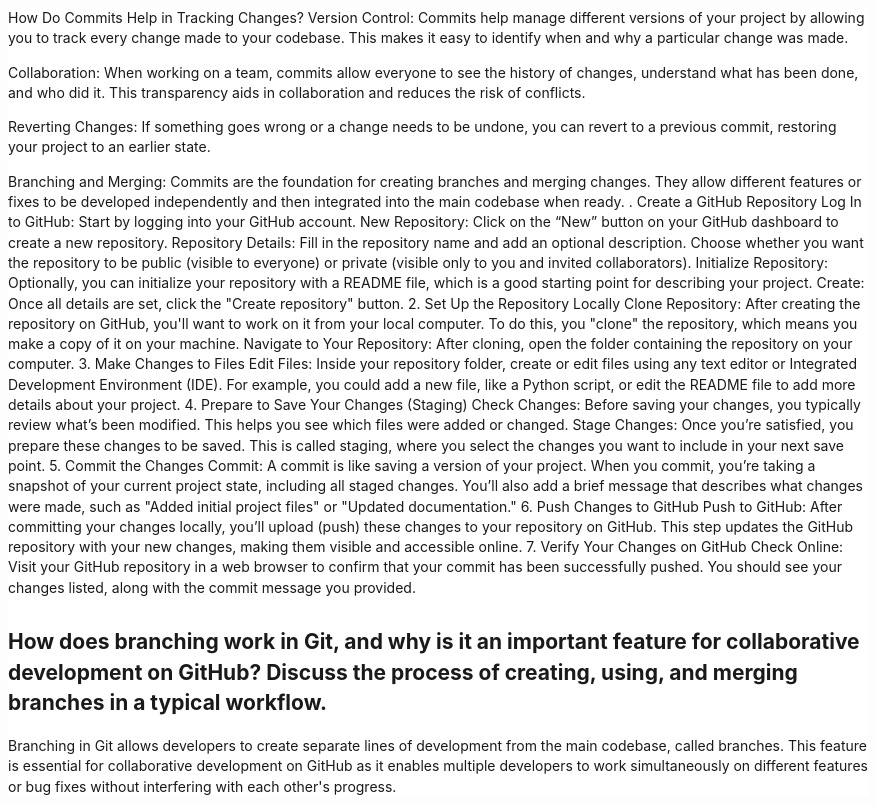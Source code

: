 How Do Commits Help in Tracking Changes?
Version Control: Commits help manage different versions of your project by allowing you to track every change made to your codebase. This makes it easy to identify when and why a particular change was made.

Collaboration: When working on a team, commits allow everyone to see the history of changes, understand what has been done, and who did it. This transparency aids in collaboration and reduces the risk of conflicts.

Reverting Changes: If something goes wrong or a change needs to be undone, you can revert to a previous commit, restoring your project to an earlier state.

Branching and Merging: Commits are the foundation for creating branches and merging changes. They allow different features or fixes to be developed independently and then integrated into the main codebase when ready.
. Create a GitHub Repository
Log In to GitHub: Start by logging into your GitHub account.
New Repository: Click on the “New” button on your GitHub dashboard to create a new repository.
Repository Details: Fill in the repository name and add an optional description. Choose whether you want the repository to be public (visible to everyone) or private (visible only to you and invited collaborators).
Initialize Repository: Optionally, you can initialize your repository with a README file, which is a good starting point for describing your project.
Create: Once all details are set, click the "Create repository" button.
2. Set Up the Repository Locally
Clone Repository: After creating the repository on GitHub, you'll want to work on it from your local computer. To do this, you "clone" the repository, which means you make a copy of it on your machine.
Navigate to Your Repository: After cloning, open the folder containing the repository on your computer.
3. Make Changes to Files
Edit Files: Inside your repository folder, create or edit files using any text editor or Integrated Development Environment (IDE). For example, you could add a new file, like a Python script, or edit the README file to add more details about your project.
4. Prepare to Save Your Changes (Staging)
Check Changes: Before saving your changes, you typically review what’s been modified. This helps you see which files were added or changed.
Stage Changes: Once you’re satisfied, you prepare these changes to be saved. This is called staging, where you select the changes you want to include in your next save point.
5. Commit the Changes
Commit: A commit is like saving a version of your project. When you commit, you’re taking a snapshot of your current project state, including all staged changes. You’ll also add a brief message that describes what changes were made, such as "Added initial project files" or "Updated documentation."
6. Push Changes to GitHub
Push to GitHub: After committing your changes locally, you’ll upload (push) these changes to your repository on GitHub. This step updates the GitHub repository with your new changes, making them visible and accessible online.
7. Verify Your Changes on GitHub
Check Online: Visit your GitHub repository in a web browser to confirm that your commit has been successfully pushed. You should see your changes listed, along with the commit message you provided.

## How does branching work in Git, and why is it an important feature for collaborative development on GitHub? Discuss the process of creating, using, and merging branches in a typical workflow.
Branching in Git allows developers to create separate lines of development from the main codebase, called branches. This feature is essential for collaborative development on GitHub as it enables multiple developers to work simultaneously on different features or bug fixes without interfering with each other's progress.
